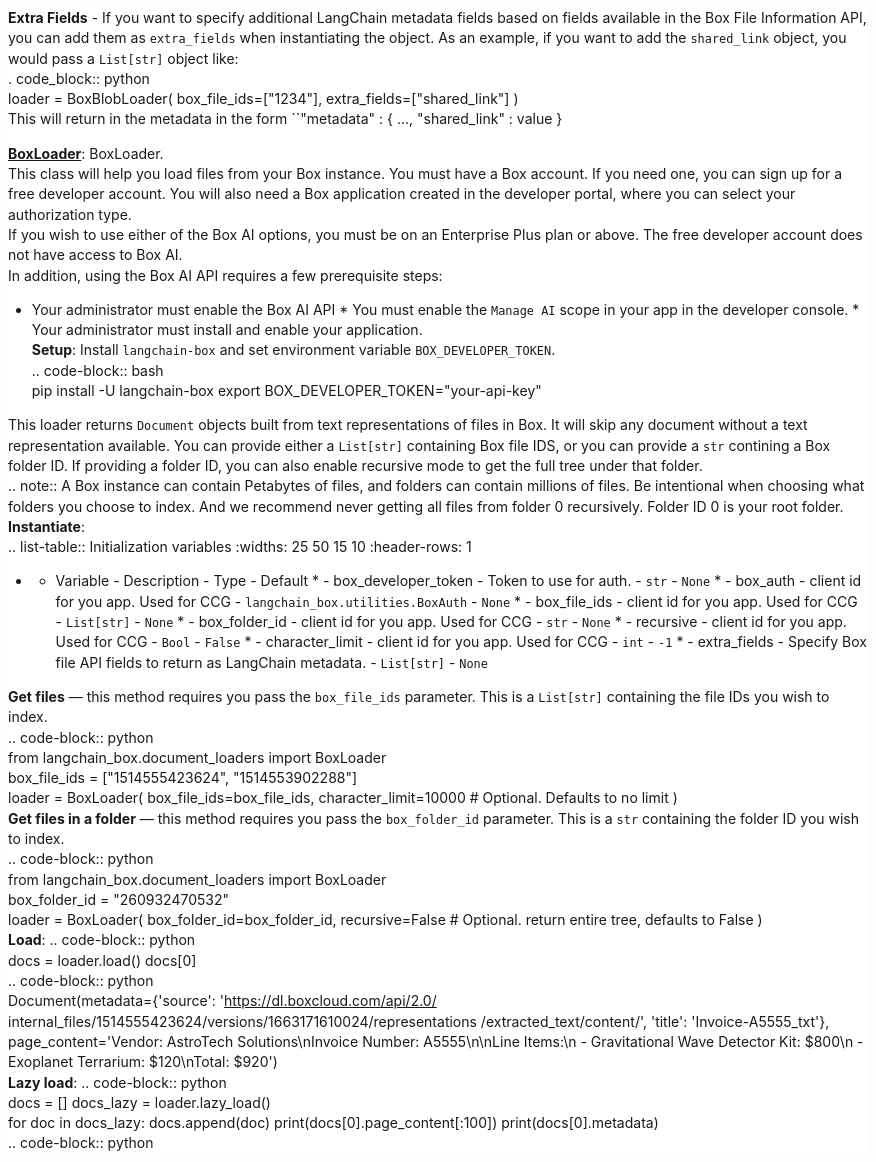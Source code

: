 **Extra Fields** - If you want to specify additional LangChain metadata fields based on fields available in the Box File Information API, you can add them as ``extra_fields`` when instantiating the object. As an example, if you want to add the ``shared_link`` object, you would pass a ``List[str]`` object like:   
. code_block:: python   
loader = BoxBlobLoader( box_file_ids=["1234"], extra_fields=["shared_link"] )   
This will return in the metadata in the form ``"metadata" : { ..., "shared_link" : value } 

**[BoxLoader](BoxLoader.md)**: BoxLoader.   
This class will help you load files from your Box instance. You must have a Box account. If you need one, you can sign up for a free developer account. You will also need a Box application created in the developer portal, where you can select your authorization type.   
If you wish to use either of the Box AI options, you must be on an Enterprise Plus plan or above. The free developer account does not have access to Box AI.   
In addition, using the Box AI API requires a few prerequisite steps:   
* Your administrator must enable the Box AI API * You must enable the ``Manage AI`` scope in your app in the developer console. * Your administrator must install and enable your application.   
**Setup**: Install ``langchain-box`` and set environment variable ``BOX_DEVELOPER_TOKEN``.   
.. code-block:: bash   
pip install -U langchain-box export BOX_DEVELOPER_TOKEN="your-api-key"   
  
This loader returns ``Document`` objects built from text representations of files in Box. It will skip any document without a text representation available. You can provide either a ``List[str]`` containing Box file IDS, or you can provide a ``str`` contining a Box folder ID. If providing a folder ID, you can also enable recursive mode to get the full tree under that folder.   
.. note:: A Box instance can contain Petabytes of files, and folders can contain millions of files. Be intentional when choosing what folders you choose to index. And we recommend never getting all files from folder 0 recursively. Folder ID 0 is your root folder.   
**Instantiate**:   
.. list-table:: Initialization variables :widths: 25 50 15 10 :header-rows: 1   
* - Variable - Description - Type - Default * - box_developer_token - Token to use for auth. - ``str`` - ``None`` * - box_auth - client id for you app. Used for CCG - ``langchain_box.utilities.BoxAuth`` - ``None`` * - box_file_ids - client id for you app. Used for CCG - ``List[str]`` - ``None`` * - box_folder_id - client id for you app. Used for CCG - ``str`` - ``None`` * - recursive - client id for you app. Used for CCG - ``Bool`` - ``False`` * - character_limit - client id for you app. Used for CCG - ``int`` - ``-1`` * - extra_fields - Specify Box file API fields to return as LangChain metadata. - ``List[str]`` - ``None``   
  
**Get files** — this method requires you pass the ``box_file_ids`` parameter. This is a ``List[str]`` containing the file IDs you wish to index.   
.. code-block:: python   
from langchain_box.document_loaders import BoxLoader   
box_file_ids = ["1514555423624", "1514553902288"]   
loader = BoxLoader( box_file_ids=box_file_ids, character_limit=10000  # Optional. Defaults to no limit )   
**Get files in a folder** — this method requires you pass the ``box_folder_id`` parameter. This is a ``str`` containing the folder ID you wish to index.   
.. code-block:: python   
from langchain_box.document_loaders import BoxLoader   
box_folder_id = "260932470532"   
loader = BoxLoader( box_folder_id=box_folder_id, recursive=False  # Optional. return entire tree, defaults to False )   
**Load**: .. code-block:: python   
docs = loader.load() docs[0]   
.. code-block:: python   
Document(metadata={'source': 'https://dl.boxcloud.com/api/2.0/ internal_files/1514555423624/versions/1663171610024/representations /extracted_text/content/', 'title': 'Invoice-A5555_txt'}, page_content='Vendor: AstroTech Solutions\nInvoice Number: A5555\n\nLine Items:\n    - Gravitational Wave Detector Kit: $800\n    - Exoplanet Terrarium: $120\nTotal: $920')   
**Lazy load**: .. code-block:: python   
docs = [] docs_lazy = loader.lazy_load()   
for doc in docs_lazy: docs.append(doc) print(docs[0].page_content[:100]) print(docs[0].metadata)   
.. code-block:: python   